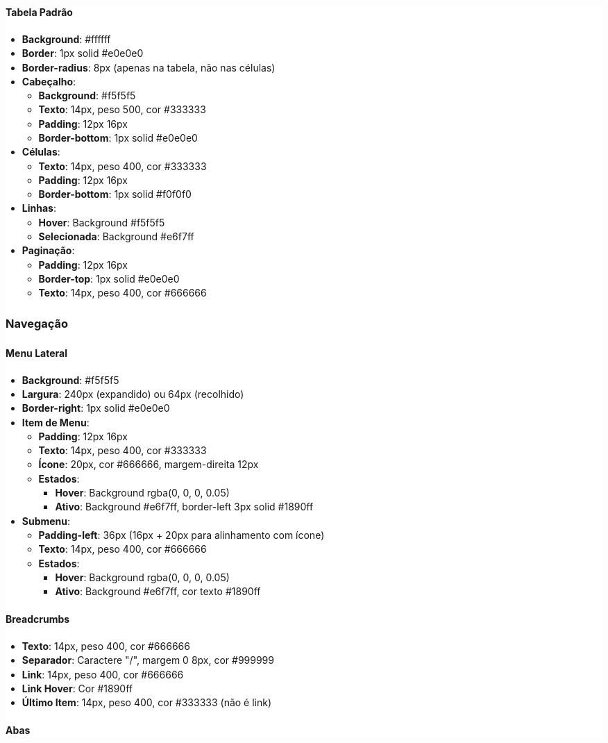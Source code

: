 #### Tabela Padrão

- **Background**: #ffffff
- **Border**: 1px solid #e0e0e0
- **Border-radius**: 8px (apenas na tabela, não nas células)
- **Cabeçalho**:
  - **Background**: #f5f5f5
  - **Texto**: 14px, peso 500, cor #333333
  - **Padding**: 12px 16px
  - **Border-bottom**: 1px solid #e0e0e0
- **Células**:
  - **Texto**: 14px, peso 400, cor #333333
  - **Padding**: 12px 16px
  - **Border-bottom**: 1px solid #f0f0f0
- **Linhas**:
  - **Hover**: Background #f5f5f5
  - **Selecionada**: Background #e6f7ff
- **Paginação**:
  - **Padding**: 12px 16px
  - **Border-top**: 1px solid #e0e0e0
  - **Texto**: 14px, peso 400, cor #666666

### Navegação

#### Menu Lateral

- **Background**: #f5f5f5
- **Largura**: 240px (expandido) ou 64px (recolhido)
- **Border-right**: 1px solid #e0e0e0
- **Item de Menu**:
  - **Padding**: 12px 16px
  - **Texto**: 14px, peso 400, cor #333333
  - **Ícone**: 20px, cor #666666, margem-direita 12px
  - **Estados**:
    - **Hover**: Background rgba(0, 0, 0, 0.05)
    - **Ativo**: Background #e6f7ff, border-left 3px solid #1890ff
- **Submenu**:
  - **Padding-left**: 36px (16px + 20px para alinhamento com ícone)
  - **Texto**: 14px, peso 400, cor #666666
  - **Estados**:
    - **Hover**: Background rgba(0, 0, 0, 0.05)
    - **Ativo**: Background #e6f7ff, cor texto #1890ff

#### Breadcrumbs

- **Texto**: 14px, peso 400, cor #666666
- **Separador**: Caractere "/", margem 0 8px, cor #999999
- **Link**: 14px, peso 400, cor #666666
- **Link Hover**: Cor #1890ff
- **Último Item**: 14px, peso 400, cor #333333 (não é link)

#### Abas

